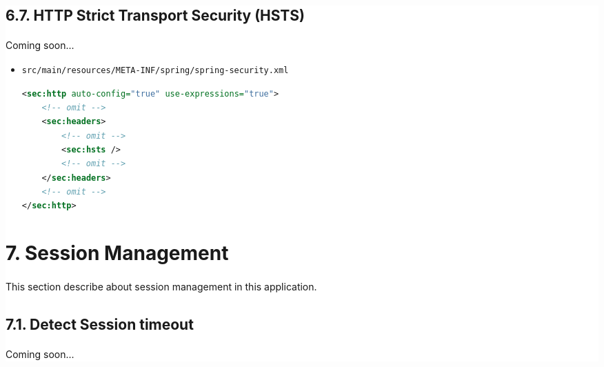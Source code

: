 ## 6.7. HTTP Strict Transport Security (HSTS)
Coming soon...

* `src/main/resources/META-INF/spring/spring-security.xml`

  ```xml
  <sec:http auto-config="true" use-expressions="true">
      <!-- omit -->
      <sec:headers>
          <!-- omit -->
          <sec:hsts />
          <!-- omit -->
      </sec:headers>
      <!-- omit -->
  </sec:http>
  ```


# 7. Session Management
This section describe about session management in this application.<br>

## 7.1. Detect Session timeout
Coming soon...

